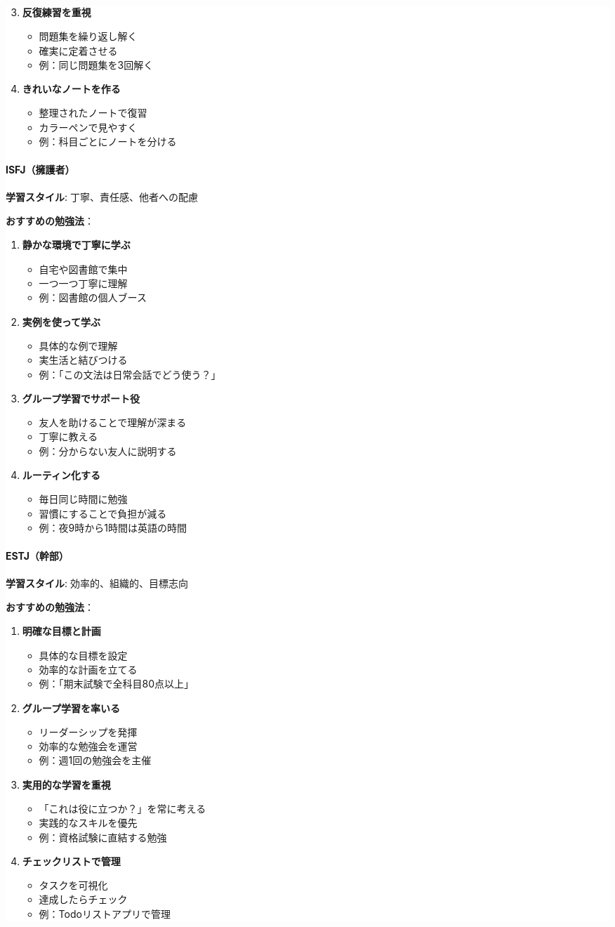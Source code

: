 3. **反復練習を重視**
   - 問題集を繰り返し解く
   - 確実に定着させる
   - 例：同じ問題集を3回解く

4. **きれいなノートを作る**
   - 整理されたノートで復習
   - カラーペンで見やすく
   - 例：科目ごとにノートを分ける

#### ISFJ（擁護者）

**学習スタイル**: 丁寧、責任感、他者への配慮

**おすすめの勉強法**：
1. **静かな環境で丁寧に学ぶ**
   - 自宅や図書館で集中
   - 一つ一つ丁寧に理解
   - 例：図書館の個人ブース

2. **実例を使って学ぶ**
   - 具体的な例で理解
   - 実生活と結びつける
   - 例：「この文法は日常会話でどう使う？」

3. **グループ学習でサポート役**
   - 友人を助けることで理解が深まる
   - 丁寧に教える
   - 例：分からない友人に説明する

4. **ルーティン化する**
   - 毎日同じ時間に勉強
   - 習慣にすることで負担が減る
   - 例：夜9時から1時間は英語の時間

#### ESTJ（幹部）

**学習スタイル**: 効率的、組織的、目標志向

**おすすめの勉強法**：
1. **明確な目標と計画**
   - 具体的な目標を設定
   - 効率的な計画を立てる
   - 例：「期末試験で全科目80点以上」

2. **グループ学習を率いる**
   - リーダーシップを発揮
   - 効率的な勉強会を運営
   - 例：週1回の勉強会を主催

3. **実用的な学習を重視**
   - 「これは役に立つか？」を常に考える
   - 実践的なスキルを優先
   - 例：資格試験に直結する勉強

4. **チェックリストで管理**
   - タスクを可視化
   - 達成したらチェック
   - 例：Todoリストアプリで管理
